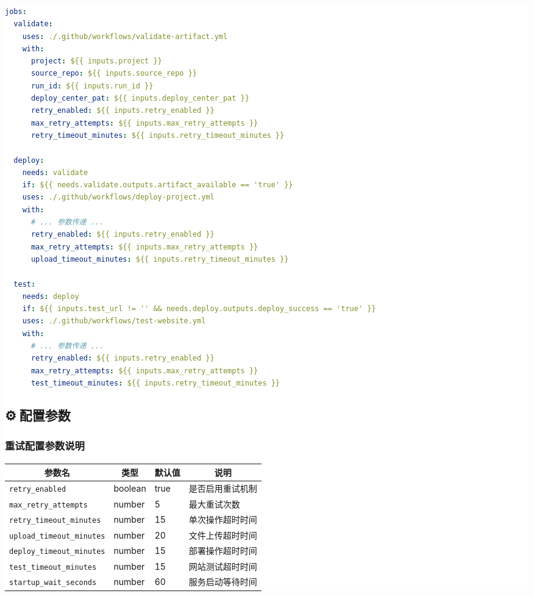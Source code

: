 ```yaml
jobs:
  validate:
    uses: ./.github/workflows/validate-artifact.yml
    with:
      project: ${{ inputs.project }}
      source_repo: ${{ inputs.source_repo }}
      run_id: ${{ inputs.run_id }}
      deploy_center_pat: ${{ inputs.deploy_center_pat }}
      retry_enabled: ${{ inputs.retry_enabled }}
      max_retry_attempts: ${{ inputs.max_retry_attempts }}
      retry_timeout_minutes: ${{ inputs.retry_timeout_minutes }}

  deploy:
    needs: validate
    if: ${{ needs.validate.outputs.artifact_available == 'true' }}
    uses: ./.github/workflows/deploy-project.yml
    with:
      # ... 参数传递 ...
      retry_enabled: ${{ inputs.retry_enabled }}
      max_retry_attempts: ${{ inputs.max_retry_attempts }}
      upload_timeout_minutes: ${{ inputs.retry_timeout_minutes }}

  test:
    needs: deploy
    if: ${{ inputs.test_url != '' && needs.deploy.outputs.deploy_success == 'true' }}
    uses: ./.github/workflows/test-website.yml
    with:
      # ... 参数传递 ...
      retry_enabled: ${{ inputs.retry_enabled }}
      max_retry_attempts: ${{ inputs.max_retry_attempts }}
      test_timeout_minutes: ${{ inputs.retry_timeout_minutes }}
```

## ⚙️ 配置参数

### 重试配置参数说明

| 参数名 | 类型 | 默认值 | 说明 |
|--------|------|--------|------|
| `retry_enabled` | boolean | true | 是否启用重试机制 |
| `max_retry_attempts` | number | 5 | 最大重试次数 |
| `retry_timeout_minutes` | number | 15 | 单次操作超时时间 |
| `upload_timeout_minutes` | number | 20 | 文件上传超时时间 |
| `deploy_timeout_minutes` | number | 15 | 部署操作超时时间 |
| `test_timeout_minutes` | number | 15 | 网站测试超时时间 |
| `startup_wait_seconds` | number | 60 | 服务启动等待时间 |
